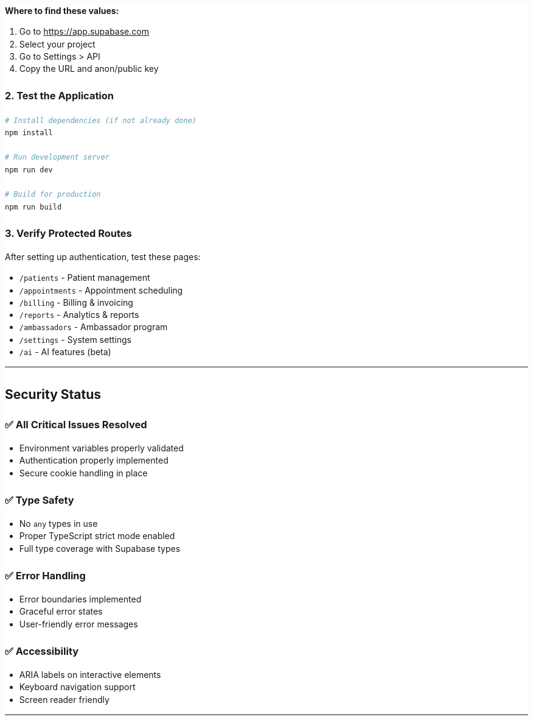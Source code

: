 **Where to find these values:**
1. Go to https://app.supabase.com
2. Select your project
3. Go to Settings > API
4. Copy the URL and anon/public key

### 2. Test the Application

```bash
# Install dependencies (if not already done)
npm install

# Run development server
npm run dev

# Build for production
npm run build
```

### 3. Verify Protected Routes

After setting up authentication, test these pages:
- `/patients` - Patient management
- `/appointments` - Appointment scheduling
- `/billing` - Billing & invoicing
- `/reports` - Analytics & reports
- `/ambassadors` - Ambassador program
- `/settings` - System settings
- `/ai` - AI features (beta)

---

## Security Status

### ✅ All Critical Issues Resolved
- Environment variables properly validated
- Authentication properly implemented
- Secure cookie handling in place

### ✅ Type Safety
- No `any` types in use
- Proper TypeScript strict mode enabled
- Full type coverage with Supabase types

### ✅ Error Handling
- Error boundaries implemented
- Graceful error states
- User-friendly error messages

### ✅ Accessibility
- ARIA labels on interactive elements
- Keyboard navigation support
- Screen reader friendly

---